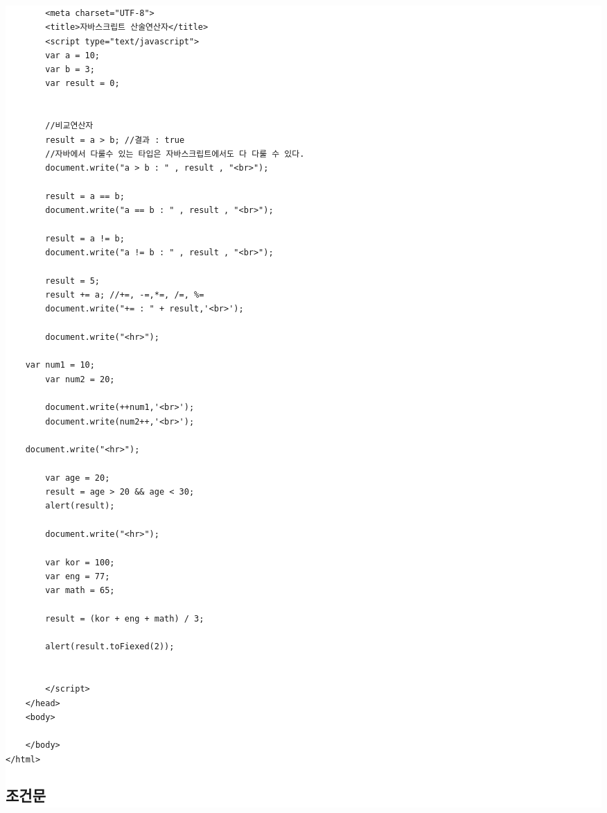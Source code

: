 ```
		<meta charset="UTF-8">
		<title>자바스크립트 산술연산자</title>
		<script type="text/javascript">
		var a = 10;
		var b = 3;
		var result = 0;
		
		
		//비교연산자
		result = a > b; //결과 : true
		//자바에서 다룰수 있는 타입은 자바스크립트에서도 다 다룰 수 있다.
		document.write("a > b : " , result , "<br>");
		
		result = a == b;
		document.write("a == b : " , result , "<br>");
		
		result = a != b;
		document.write("a != b : " , result , "<br>");
		
		result = 5;
		result += a; //+=, -=,*=, /=, %=
		document.write("+= : " + result,'<br>');
		
		document.write("<hr>");
		
    var num1 = 10;
		var num2 = 20;
		
		document.write(++num1,'<br>');
		document.write(num2++,'<br>');
    
    document.write("<hr>");
		
		var age = 20;
		result = age > 20 && age < 30;
		alert(result);
		
		document.write("<hr>");
		
		var kor = 100;
		var eng = 77;
		var math = 65;
		
		result = (kor + eng + math) / 3;
		
		alert(result.toFiexed(2));
		
		
		</script>
	</head>
	<body>
	
	</body>
</html>
```
## 조건문

